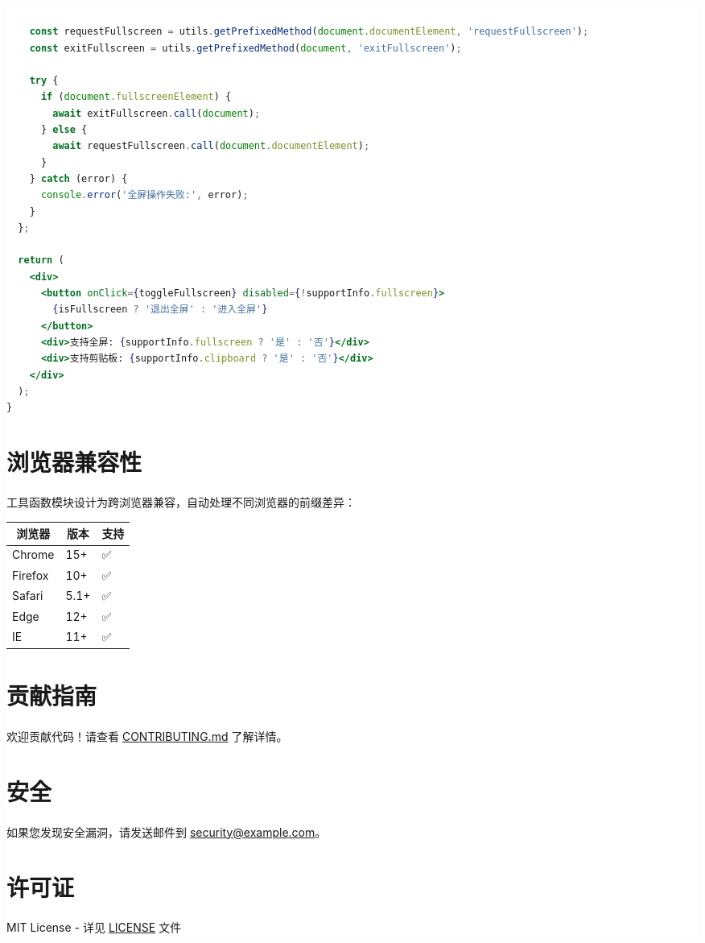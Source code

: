 ```jsx
    
    const requestFullscreen = utils.getPrefixedMethod(document.documentElement, 'requestFullscreen');
    const exitFullscreen = utils.getPrefixedMethod(document, 'exitFullscreen');
    
    try {
      if (document.fullscreenElement) {
        await exitFullscreen.call(document);
      } else {
        await requestFullscreen.call(document.documentElement);
      }
    } catch (error) {
      console.error('全屏操作失败:', error);
    }
  };
  
  return (
    <div>
      <button onClick={toggleFullscreen} disabled={!supportInfo.fullscreen}>
        {isFullscreen ? '退出全屏' : '进入全屏'}
      </button>
      <div>支持全屏: {supportInfo.fullscreen ? '是' : '否'}</div>
      <div>支持剪贴板: {supportInfo.clipboard ? '是' : '否'}</div>
    </div>
  );
}
```

# 浏览器兼容性

工具函数模块设计为跨浏览器兼容，自动处理不同浏览器的前缀差异：

| 浏览器 | 版本 | 支持 |
|--------|------|------|
| Chrome | 15+ | ✅ |
| Firefox | 10+ | ✅ |
| Safari | 5.1+ | ✅ |
| Edge | 12+ | ✅ |
| IE | 11+ | ✅ |

# 贡献指南

欢迎贡献代码！请查看 [CONTRIBUTING.md](./CONTRIBUTING.md) 了解详情。

# 安全

如果您发现安全漏洞，请发送邮件到 security@example.com。

# 许可证

MIT License - 详见 [LICENSE](../../LICENSE) 文件 
